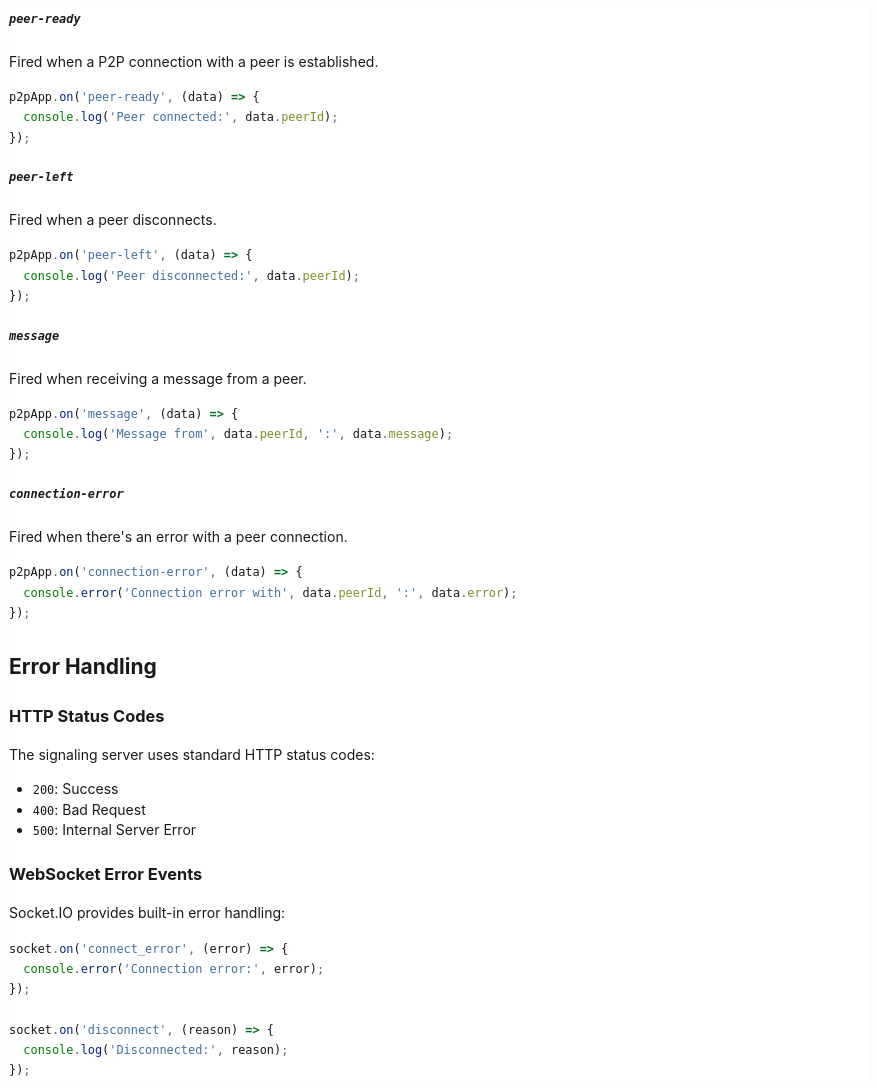 ##### `peer-ready`
Fired when a P2P connection with a peer is established.
```javascript
p2pApp.on('peer-ready', (data) => {
  console.log('Peer connected:', data.peerId);
});
```

##### `peer-left`
Fired when a peer disconnects.
```javascript
p2pApp.on('peer-left', (data) => {
  console.log('Peer disconnected:', data.peerId);
});
```

##### `message`
Fired when receiving a message from a peer.
```javascript
p2pApp.on('message', (data) => {
  console.log('Message from', data.peerId, ':', data.message);
});
```

##### `connection-error`
Fired when there's an error with a peer connection.
```javascript
p2pApp.on('connection-error', (data) => {
  console.error('Connection error with', data.peerId, ':', data.error);
});
```

## Error Handling

### HTTP Status Codes
The signaling server uses standard HTTP status codes:
- `200`: Success
- `400`: Bad Request
- `500`: Internal Server Error

### WebSocket Error Events
Socket.IO provides built-in error handling:
```javascript
socket.on('connect_error', (error) => {
  console.error('Connection error:', error);
});

socket.on('disconnect', (reason) => {
  console.log('Disconnected:', reason);
});
```
